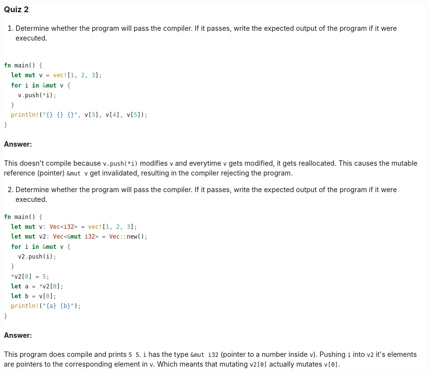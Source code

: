 ### Quiz 2
1. Determine whether the program will pass the compiler. If it passes, write the expected output of the program if it were executed.
```rust

fn main() {
  let mut v = vec![1, 2, 3];
  for i in &mut v {
    v.push(*i);
  }
  println!("{} {} {}", v[3], v[4], v[5]);
}
```
#### Answer:
This doesn't compile because `v.push(*i)` modifies `v` and everytime `v` gets modified, it gets reallocated. This causes the mutable reference (pointer) `&mut v` get invalidated, resulting in the compiler rejecting the program.

2. Determine whether the program will pass the compiler. If it passes, write the expected output of the program if it were executed.
```rust
fn main() {
  let mut v: Vec<i32> = vec![1, 2, 3];
  let mut v2: Vec<&mut i32> = Vec::new();
  for i in &mut v {
    v2.push(i);
  }
  *v2[0] = 5;
  let a = *v2[0];
  let b = v[0];
  println!("{a} {b}");
}
```
#### Answer:
This program does compile and prints `5 5`. `i` has the type `&mut i32` (pointer to a number inside `v`). Pushing `i` into `v2` it's elements are pointers to the corresponding element in `v`. Which meants that mutating `v2[0]` actually mutates `v[0]`.